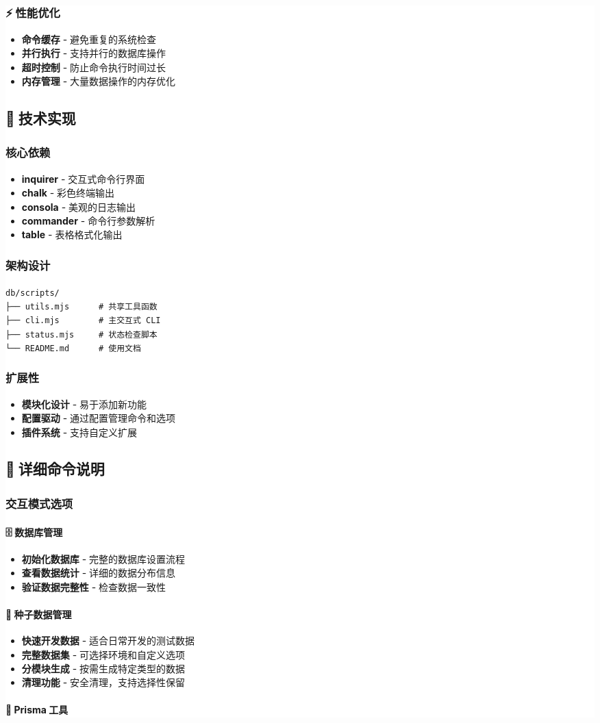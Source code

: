 ### ⚡ 性能优化

- **命令缓存** - 避免重复的系统检查
- **并行执行** - 支持并行的数据库操作
- **超时控制** - 防止命令执行时间过长
- **内存管理** - 大量数据操作的内存优化

## 🔧 技术实现

### 核心依赖

- **inquirer** - 交互式命令行界面
- **chalk** - 彩色终端输出
- **consola** - 美观的日志输出
- **commander** - 命令行参数解析
- **table** - 表格格式化输出

### 架构设计

```
db/scripts/
├── utils.mjs      # 共享工具函数
├── cli.mjs        # 主交互式 CLI
├── status.mjs     # 状态检查脚本
└── README.md      # 使用文档
```

### 扩展性

- **模块化设计** - 易于添加新功能
- **配置驱动** - 通过配置管理命令和选项
- **插件系统** - 支持自定义扩展

## 📖 详细命令说明

### 交互模式选项

#### 🗄️ 数据库管理

- **初始化数据库** - 完整的数据库设置流程
- **查看数据统计** - 详细的数据分布信息
- **验证数据完整性** - 检查数据一致性

#### 🌱 种子数据管理

- **快速开发数据** - 适合日常开发的测试数据
- **完整数据集** - 可选择环境和自定义选项
- **分模块生成** - 按需生成特定类型的数据
- **清理功能** - 安全清理，支持选择性保留

#### 🔧 Prisma 工具
